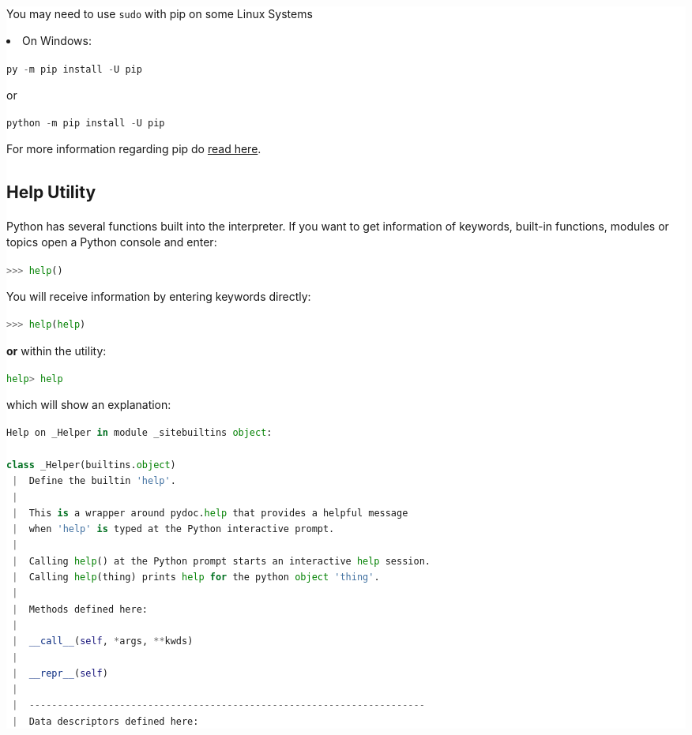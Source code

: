 
You may need to use `sudo` with pip on some Linux Systems
</li>
<li>
On Windows:

```py
py -m pip install -U pip

```


or

```py
python -m pip install -U pip

```


</li>

For more information regarding pip do [read here](https://pip.pypa.io/en/stable/).



## Help Utility


Python has several functions built into the interpreter.
If you want to get information of keywords, built-in functions, modules or topics open a Python console and enter:

```py
>>> help()

```

You will receive information by entering keywords directly:

```py
>>> help(help)

```

**or** within the utility:

```py
help> help

```

which will show an explanation:

```py
Help on _Helper in module _sitebuiltins object:

class _Helper(builtins.object)
 |  Define the builtin 'help'.
 |  
 |  This is a wrapper around pydoc.help that provides a helpful message
 |  when 'help' is typed at the Python interactive prompt.
 |  
 |  Calling help() at the Python prompt starts an interactive help session.
 |  Calling help(thing) prints help for the python object 'thing'.
 |  
 |  Methods defined here:
 |  
 |  __call__(self, *args, **kwds)
 |  
 |  __repr__(self)
 |  
 |  ----------------------------------------------------------------------
 |  Data descriptors defined here:
```